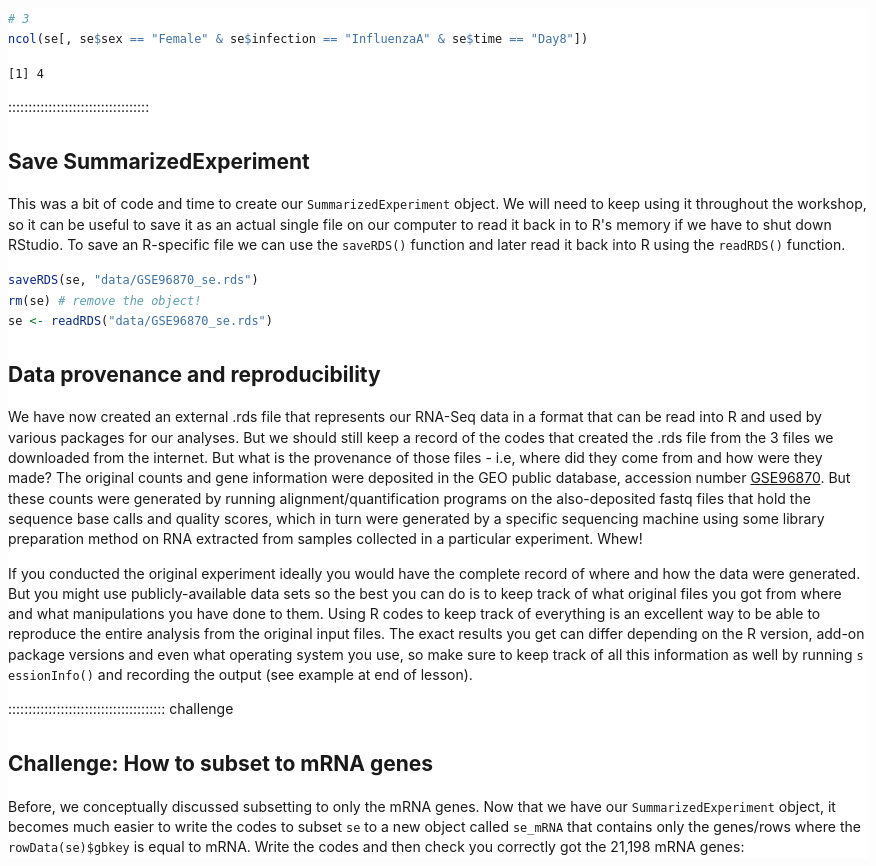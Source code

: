 ```r
# 3
ncol(se[, se$sex == "Female" & se$infection == "InfluenzaA" & se$time == "Day8"])
```

```{.output}
[1] 4
```

:::::::::::::::::::::::::::::::::::


## Save SummarizedExperiment

This was a bit of code and time to create our `SummarizedExperiment` object. We will need to keep using it throughout the workshop, so it can be useful to save it as an actual single file on our computer to read it back in to R's memory if we have to shut down RStudio. To save an R-specific file we can use the `saveRDS()` function and later read it back into R using the `readRDS()` function. 


```r
saveRDS(se, "data/GSE96870_se.rds")
rm(se) # remove the object!
se <- readRDS("data/GSE96870_se.rds")
```


## Data provenance and reproducibility

We have now created an external .rds file that represents our RNA-Seq data in a format that can be read into R and used by various packages for our analyses. But we should still keep a record of the codes that created the .rds file from the 3 files we downloaded from the internet. But what is the provenance of those files - i.e, where did they come from and how were they made? The original counts and gene information were deposited in the GEO public database, accession number [GSE96870](https://www.ncbi.nlm.nih.gov/geo/query/acc.cgi?acc=GSE96870). But these counts were generated by running alignment/quantification programs on the also-deposited fastq files that hold the sequence base calls and quality scores, which in turn were generated by a specific sequencing machine using some library preparation method on RNA extracted from samples collected in a particular experiment. Whew! 

If you conducted the original experiment ideally you would have the complete record of where and how the data were generated. But you might use publicly-available data sets so the best you can do is to keep track of what original files you got from where and what manipulations you have done to them. Using R codes to keep track of everything is an excellent way to be able to reproduce the entire analysis from the original input files. The exact results you get can differ depending on the R version, add-on package versions and even what operating system you use, so make sure to keep track of all this information as well by running `sessionInfo()` and recording the output (see example at end of lesson). 


:::::::::::::::::::::::::::::::::::::::  challenge

## Challenge: How to subset to mRNA genes

Before, we conceptually discussed subsetting to only the mRNA genes. Now that we have our `SummarizedExperiment` object, it becomes much easier to write the codes to subset `se` to a new object called `se_mRNA` that contains only the genes/rows where the `rowData(se)$gbkey` is equal to mRNA. Write the codes and then check you correctly got the 21,198 mRNA genes:
  